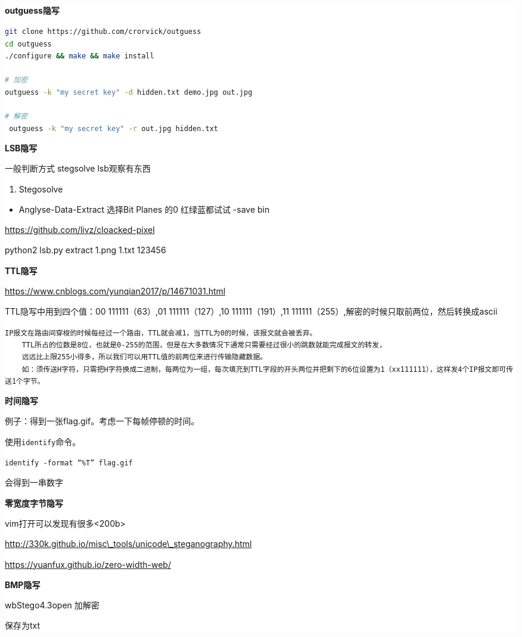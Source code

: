 **outguess隐写**

```bash
git clone https://github.com/crorvick/outguess
cd outguess
./configure && make && make install

# 加密
outguess -k "my secret key" -d hidden.txt demo.jpg out.jpg

# 解密
 outguess -k "my secret key" -r out.jpg hidden.txt
```

**LSB隐写**

一般判断方式 stegsolve lsb观察有东西

1. Stegosolve

* Anglyse-Data-Extract 选择Bit Planes 的0 红绿蓝都试试 -save bin

https://github.com/livz/cloacked-pixel

python2 lsb.py extract 1.png 1.txt 123456

**TTL隐写**

https://www.cnblogs.com/yunqian2017/p/14671031.html

TTL隐写中用到四个值：00 111111（63）,01 111111（127）,10 111111（191）,11 111111（255）,解密的时候只取前两位，然后转换成ascii

```
IP报文在路由间穿梭的时候每经过一个路由，TTL就会减1，当TTL为0的时候，该报文就会被丢弃。
    TTL所占的位数是8位，也就是0-255的范围，但是在大多数情况下通常只需要经过很小的跳数就能完成报文的转发，
    远远比上限255小得多，所以我们可以用TTL值的前两位来进行传输隐藏数据。
    如：须传送H字符，只需把H字符换成二进制，每两位为一组，每次填充到TTL字段的开头两位并把剩下的6位设置为1（xx111111），这样发4个IP报文即可传送1个字节。
```

**时间隐写**

例子：得到一张flag.gif。考虑一下每帧停顿的时间。

使用`identify`命令。

`identify -format “%T” flag.gif`

会得到一串数字

**零宽度字节隐写**

vim打开可以发现有很多<200b>

http://330k.github.io/misc\_tools/unicode\_steganography.html

https://yuanfux.github.io/zero-width-web/

**BMP隐写**

wbStego4.3open 加解密

保存为txt
